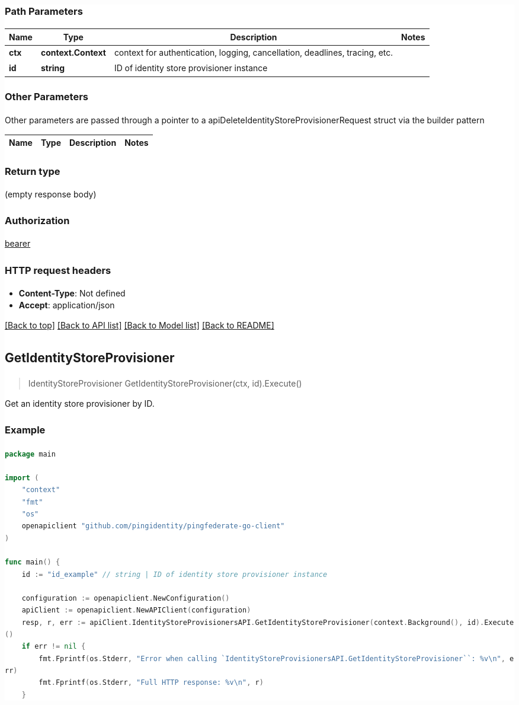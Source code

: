 ### Path Parameters


Name | Type | Description  | Notes
------------- | ------------- | ------------- | -------------
**ctx** | **context.Context** | context for authentication, logging, cancellation, deadlines, tracing, etc.
**id** | **string** | ID of identity store provisioner instance | 

### Other Parameters

Other parameters are passed through a pointer to a apiDeleteIdentityStoreProvisionerRequest struct via the builder pattern


Name | Type | Description  | Notes
------------- | ------------- | ------------- | -------------


### Return type

 (empty response body)

### Authorization

[bearer](../README.md#bearer)

### HTTP request headers

- **Content-Type**: Not defined
- **Accept**: application/json

[[Back to top]](#) [[Back to API list]](../README.md#documentation-for-api-endpoints)
[[Back to Model list]](../README.md#documentation-for-models)
[[Back to README]](../README.md)


## GetIdentityStoreProvisioner

> IdentityStoreProvisioner GetIdentityStoreProvisioner(ctx, id).Execute()

Get an identity store provisioner by ID.

### Example

```go
package main

import (
    "context"
    "fmt"
    "os"
    openapiclient "github.com/pingidentity/pingfederate-go-client"
)

func main() {
    id := "id_example" // string | ID of identity store provisioner instance

    configuration := openapiclient.NewConfiguration()
    apiClient := openapiclient.NewAPIClient(configuration)
    resp, r, err := apiClient.IdentityStoreProvisionersAPI.GetIdentityStoreProvisioner(context.Background(), id).Execute()
    if err != nil {
        fmt.Fprintf(os.Stderr, "Error when calling `IdentityStoreProvisionersAPI.GetIdentityStoreProvisioner``: %v\n", err)
        fmt.Fprintf(os.Stderr, "Full HTTP response: %v\n", r)
    }
```
